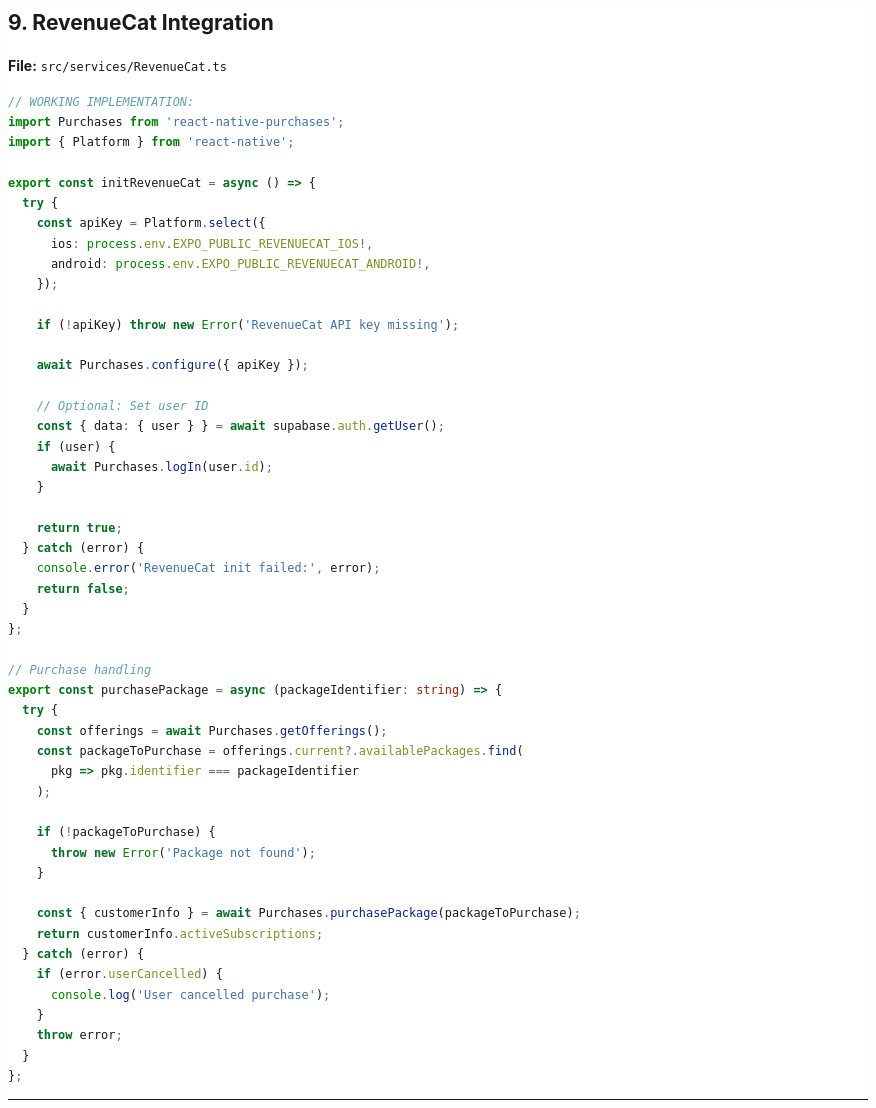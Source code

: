 ## 9. RevenueCat Integration

**File:** `src/services/RevenueCat.ts`

```typescript
// WORKING IMPLEMENTATION:
import Purchases from 'react-native-purchases';
import { Platform } from 'react-native';

export const initRevenueCat = async () => {
  try {
    const apiKey = Platform.select({
      ios: process.env.EXPO_PUBLIC_REVENUECAT_IOS!,
      android: process.env.EXPO_PUBLIC_REVENUECAT_ANDROID!,
    });

    if (!apiKey) throw new Error('RevenueCat API key missing');

    await Purchases.configure({ apiKey });

    // Optional: Set user ID
    const { data: { user } } = await supabase.auth.getUser();
    if (user) {
      await Purchases.logIn(user.id);
    }

    return true;
  } catch (error) {
    console.error('RevenueCat init failed:', error);
    return false;
  }
};

// Purchase handling
export const purchasePackage = async (packageIdentifier: string) => {
  try {
    const offerings = await Purchases.getOfferings();
    const packageToPurchase = offerings.current?.availablePackages.find(
      pkg => pkg.identifier === packageIdentifier
    );

    if (!packageToPurchase) {
      throw new Error('Package not found');
    }

    const { customerInfo } = await Purchases.purchasePackage(packageToPurchase);
    return customerInfo.activeSubscriptions;
  } catch (error) {
    if (error.userCancelled) {
      console.log('User cancelled purchase');
    }
    throw error;
  }
};
```

---